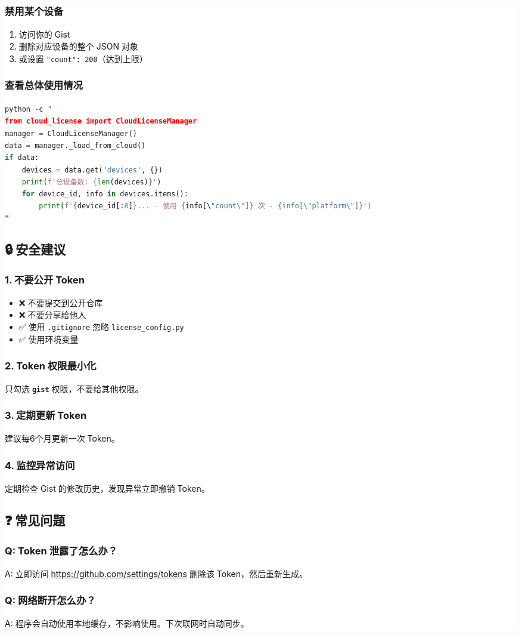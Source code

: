 ### 禁用某个设备

1. 访问你的 Gist
2. 删除对应设备的整个 JSON 对象
3. 或设置 `"count": 200`（达到上限）

### 查看总体使用情况

```python
python -c "
from cloud_license import CloudLicenseManager
manager = CloudLicenseManager()
data = manager._load_from_cloud()
if data:
    devices = data.get('devices', {})
    print(f'总设备数: {len(devices)}')
    for device_id, info in devices.items():
        print(f'{device_id[:8]}... - 使用 {info[\"count\"]} 次 - {info[\"platform\"]}')
"
```

## 🔒 安全建议

### 1. 不要公开 Token

- ❌ 不要提交到公开仓库
- ❌ 不要分享给他人
- ✅ 使用 `.gitignore` 忽略 `license_config.py`
- ✅ 使用环境变量

### 2. Token 权限最小化

只勾选 **`gist`** 权限，不要给其他权限。

### 3. 定期更新 Token

建议每6个月更新一次 Token。

### 4. 监控异常访问

定期检查 Gist 的修改历史，发现异常立即撤销 Token。

## ❓ 常见问题

### Q: Token 泄露了怎么办？

A: 立即访问 https://github.com/settings/tokens 删除该 Token，然后重新生成。

### Q: 网络断开怎么办？

A: 程序会自动使用本地缓存，不影响使用。下次联网时自动同步。
